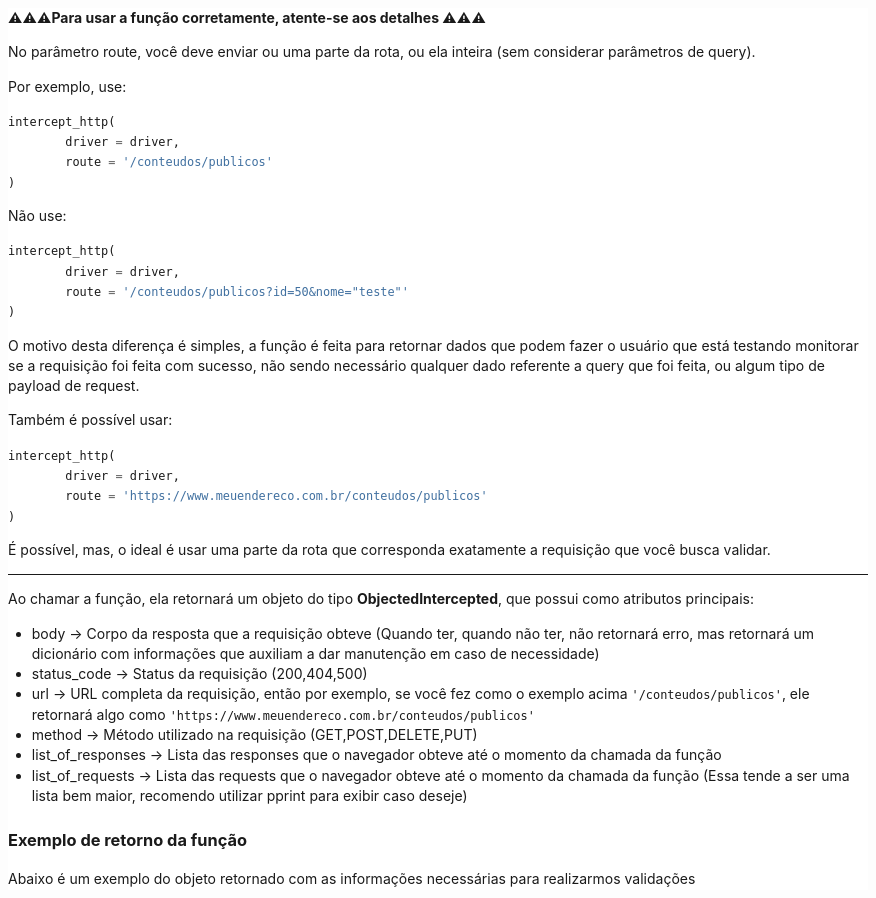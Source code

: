 **⚠️⚠️⚠️Para usar a função corretamente, atente-se aos detalhes ⚠️⚠️⚠️**

No parâmetro route, você deve enviar ou uma parte da rota, ou ela inteira (sem considerar parâmetros de query).

Por exemplo, use:

```python
intercept_http(
		driver = driver,
		route = '/conteudos/publicos'
)
```

Não use:

```python
intercept_http(
		driver = driver,
		route = '/conteudos/publicos?id=50&nome="teste"'
)
```

O motivo desta diferença é simples, a função é feita para retornar dados que podem fazer o usuário que está testando monitorar se a requisição foi feita com sucesso, não sendo necessário qualquer dado referente a query que foi feita, ou algum tipo de payload de request.

Também é possível usar:

```python
intercept_http(
		driver = driver,
		route = 'https://www.meuendereco.com.br/conteudos/publicos'
)
```

É possível, mas, o ideal é usar uma parte da rota que corresponda exatamente a requisição que você busca validar.

---

Ao chamar a função, ela retornará um objeto do tipo **ObjectedIntercepted**, que possui como atributos principais: 

- body → Corpo da resposta que a requisição obteve (Quando ter, quando não ter, não retornará erro, mas retornará um dicionário com informações que auxiliam a dar manutenção em caso de necessidade)
- status_code → Status da requisição (200,404,500)
- url → URL completa da requisição, então por exemplo, se você fez como o exemplo acima `'/conteudos/publicos'`, ele retornará algo como `'https://www.meuendereco.com.br/conteudos/publicos'`
- method → Método utilizado na requisição (GET,POST,DELETE,PUT)
- list_of_responses → Lista das responses que o navegador obteve até o momento da chamada da função
- list_of_requests  →  Lista das requests que o navegador obteve até o momento da chamada da função (Essa tende a ser uma lista bem maior, recomendo utilizar pprint para exibir caso deseje)

### Exemplo de retorno da função

Abaixo é um exemplo do objeto retornado com as informações necessárias para realizarmos validações

